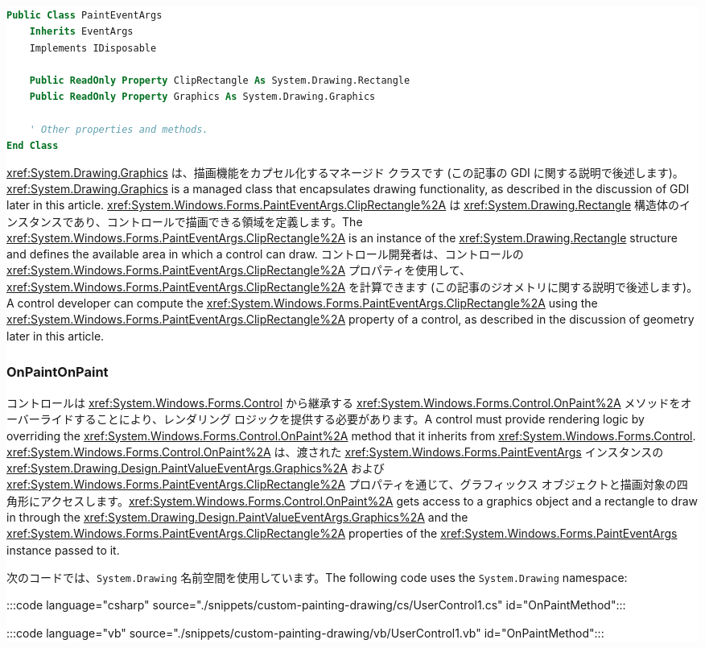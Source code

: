 ```vb
Public Class PaintEventArgs
    Inherits EventArgs
    Implements IDisposable

    Public ReadOnly Property ClipRectangle As System.Drawing.Rectangle
    Public ReadOnly Property Graphics As System.Drawing.Graphics

    ' Other properties and methods.
End Class
```

<span data-ttu-id="45a7f-120"><xref:System.Drawing.Graphics> は、描画機能をカプセル化するマネージド クラスです (この記事の GDI に関する説明で後述します)。</span><span class="sxs-lookup"><span data-stu-id="45a7f-120"><xref:System.Drawing.Graphics> is a managed class that encapsulates drawing functionality, as described in the discussion of GDI later in this article.</span></span> <span data-ttu-id="45a7f-121"><xref:System.Windows.Forms.PaintEventArgs.ClipRectangle%2A> は <xref:System.Drawing.Rectangle> 構造体のインスタンスであり、コントロールで描画できる領域を定義します。</span><span class="sxs-lookup"><span data-stu-id="45a7f-121">The <xref:System.Windows.Forms.PaintEventArgs.ClipRectangle%2A> is an instance of the <xref:System.Drawing.Rectangle> structure and defines the available area in which a control can draw.</span></span> <span data-ttu-id="45a7f-122">コントロール開発者は、コントロールの <xref:System.Windows.Forms.PaintEventArgs.ClipRectangle%2A> プロパティを使用して、<xref:System.Windows.Forms.PaintEventArgs.ClipRectangle%2A> を計算できます (この記事のジオメトリに関する説明で後述します)。</span><span class="sxs-lookup"><span data-stu-id="45a7f-122">A control developer can compute the <xref:System.Windows.Forms.PaintEventArgs.ClipRectangle%2A> using the <xref:System.Windows.Forms.PaintEventArgs.ClipRectangle%2A> property of a control, as described in the discussion of geometry later in this article.</span></span>

### <a name="onpaint"></a><span data-ttu-id="45a7f-123">OnPaint</span><span class="sxs-lookup"><span data-stu-id="45a7f-123">OnPaint</span></span>

<span data-ttu-id="45a7f-124">コントロールは <xref:System.Windows.Forms.Control> から継承する <xref:System.Windows.Forms.Control.OnPaint%2A> メソッドをオーバーライドすることにより、レンダリング ロジックを提供する必要があります。</span><span class="sxs-lookup"><span data-stu-id="45a7f-124">A control must provide rendering logic by overriding the <xref:System.Windows.Forms.Control.OnPaint%2A> method that it inherits from <xref:System.Windows.Forms.Control>.</span></span> <span data-ttu-id="45a7f-125"><xref:System.Windows.Forms.Control.OnPaint%2A> は、渡された <xref:System.Windows.Forms.PaintEventArgs> インスタンスの <xref:System.Drawing.Design.PaintValueEventArgs.Graphics%2A> および <xref:System.Windows.Forms.PaintEventArgs.ClipRectangle%2A> プロパティを通じて、グラフィックス オブジェクトと描画対象の四角形にアクセスします。</span><span class="sxs-lookup"><span data-stu-id="45a7f-125"><xref:System.Windows.Forms.Control.OnPaint%2A> gets access to a graphics object and a rectangle to draw in through the <xref:System.Drawing.Design.PaintValueEventArgs.Graphics%2A> and the <xref:System.Windows.Forms.PaintEventArgs.ClipRectangle%2A> properties of the <xref:System.Windows.Forms.PaintEventArgs> instance passed to it.</span></span>

<span data-ttu-id="45a7f-126">次のコードでは、`System.Drawing` 名前空間を使用しています。</span><span class="sxs-lookup"><span data-stu-id="45a7f-126">The following code uses the `System.Drawing` namespace:</span></span>

:::code language="csharp" source="./snippets/custom-painting-drawing/cs/UserControl1.cs" id="OnPaintMethod":::

:::code language="vb" source="./snippets/custom-painting-drawing/vb/UserControl1.vb" id="OnPaintMethod":::
